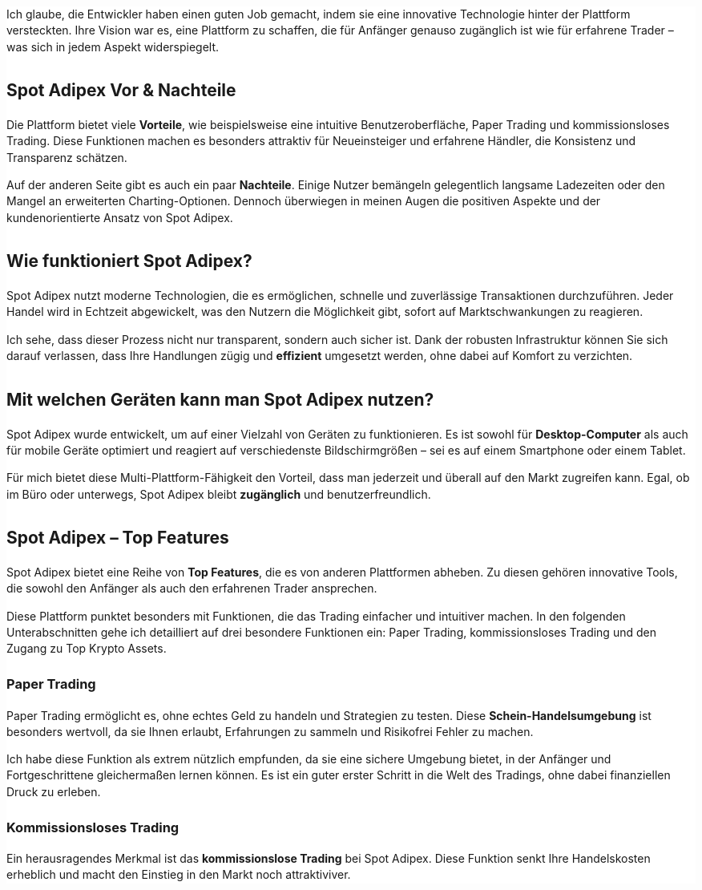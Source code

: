 Ich glaube, die Entwickler haben einen guten Job gemacht, indem sie eine innovative Technologie hinter der Plattform versteckten. Ihre Vision war es, eine Plattform zu schaffen, die für Anfänger genauso zugänglich ist wie für erfahrene Trader – was sich in jedem Aspekt widerspiegelt.

## Spot Adipex Vor & Nachteile  
Die Plattform bietet viele **Vorteile**, wie beispielsweise eine intuitive Benutzeroberfläche, Paper Trading und kommissionsloses Trading. Diese Funktionen machen es besonders attraktiv für Neueinsteiger und erfahrene Händler, die Konsistenz und Transparenz schätzen.  

Auf der anderen Seite gibt es auch ein paar **Nachteile**. Einige Nutzer bemängeln gelegentlich langsame Ladezeiten oder den Mangel an erweiterten Charting-Optionen. Dennoch überwiegen in meinen Augen die positiven Aspekte und der kundenorientierte Ansatz von Spot Adipex.

## Wie funktioniert Spot Adipex?  
Spot Adipex nutzt moderne Technologien, die es ermöglichen, schnelle und zuverlässige Transaktionen durchzuführen. Jeder Handel wird in Echtzeit abgewickelt, was den Nutzern die Möglichkeit gibt, sofort auf Marktschwankungen zu reagieren.  

Ich sehe, dass dieser Prozess nicht nur transparent, sondern auch sicher ist. Dank der robusten Infrastruktur können Sie sich darauf verlassen, dass Ihre Handlungen zügig und **effizient** umgesetzt werden, ohne dabei auf Komfort zu verzichten.

## Mit welchen Geräten kann man Spot Adipex nutzen?  
Spot Adipex wurde entwickelt, um auf einer Vielzahl von Geräten zu funktionieren. Es ist sowohl für **Desktop-Computer** als auch für mobile Geräte optimiert und reagiert auf verschiedenste Bildschirmgrößen – sei es auf einem Smartphone oder einem Tablet.  

Für mich bietet diese Multi-Plattform-Fähigkeit den Vorteil, dass man jederzeit und überall auf den Markt zugreifen kann. Egal, ob im Büro oder unterwegs, Spot Adipex bleibt **zugänglich** und benutzerfreundlich.

## Spot Adipex – Top Features  
Spot Adipex bietet eine Reihe von **Top Features**, die es von anderen Plattformen abheben. Zu diesen gehören innovative Tools, die sowohl den Anfänger als auch den erfahrenen Trader ansprechen.  

Diese Plattform punktet besonders mit Funktionen, die das Trading einfacher und intuitiver machen. In den folgenden Unterabschnitten gehe ich detailliert auf drei besondere Funktionen ein: Paper Trading, kommissionsloses Trading und den Zugang zu Top Krypto Assets.

### Paper Trading  
Paper Trading ermöglicht es, ohne echtes Geld zu handeln und Strategien zu testen. Diese **Schein-Handelsumgebung** ist besonders wertvoll, da sie Ihnen erlaubt, Erfahrungen zu sammeln und Risikofrei Fehler zu machen.  

Ich habe diese Funktion als extrem nützlich empfunden, da sie eine sichere Umgebung bietet, in der Anfänger und Fortgeschrittene gleichermaßen lernen können. Es ist ein guter erster Schritt in die Welt des Tradings, ohne dabei finanziellen Druck zu erleben.

### Kommissionsloses Trading  
Ein herausragendes Merkmal ist das **kommissionslose Trading** bei Spot Adipex. Diese Funktion senkt Ihre Handelskosten erheblich und macht den Einstieg in den Markt noch attraktiviver.  
